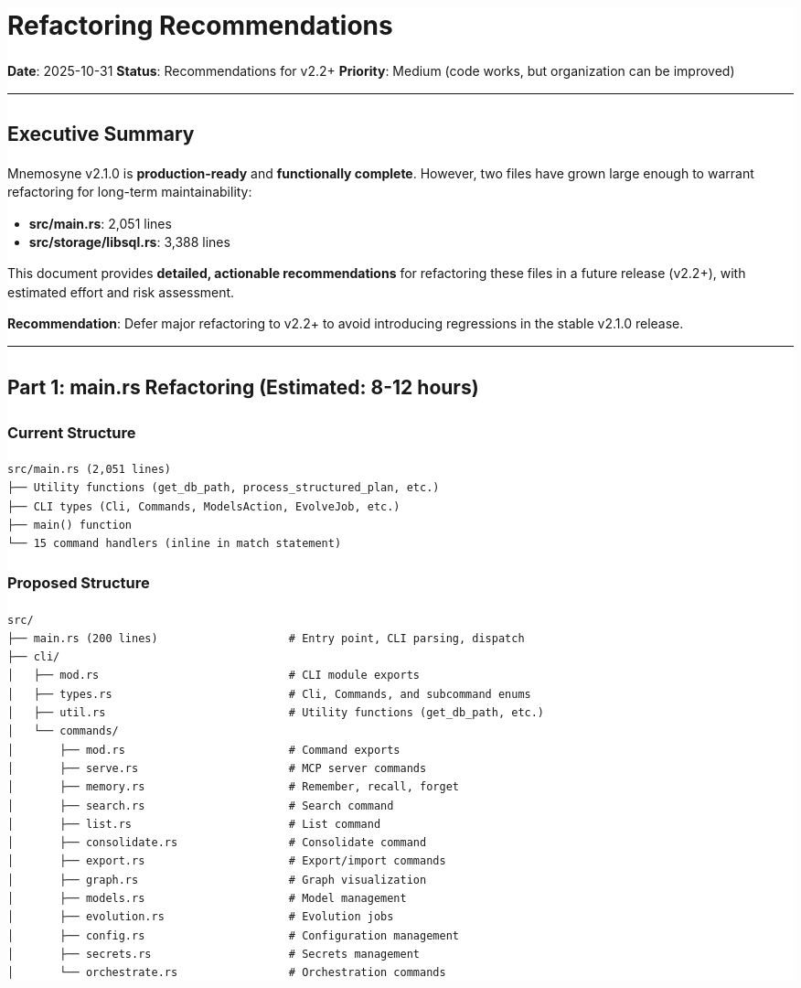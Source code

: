 # Refactoring Recommendations

**Date**: 2025-10-31
**Status**: Recommendations for v2.2+
**Priority**: Medium (code works, but organization can be improved)

---

## Executive Summary

Mnemosyne v2.1.0 is **production-ready** and **functionally complete**. However, two files have grown large enough to warrant refactoring for long-term maintainability:

- **src/main.rs**: 2,051 lines
- **src/storage/libsql.rs**: 3,388 lines

This document provides **detailed, actionable recommendations** for refactoring these files in a future release (v2.2+), with estimated effort and risk assessment.

**Recommendation**: Defer major refactoring to v2.2+ to avoid introducing regressions in the stable v2.1.0 release.

---

## Part 1: main.rs Refactoring (Estimated: 8-12 hours)

### Current Structure

```
src/main.rs (2,051 lines)
├── Utility functions (get_db_path, process_structured_plan, etc.)
├── CLI types (Cli, Commands, ModelsAction, EvolveJob, etc.)
├── main() function
└── 15 command handlers (inline in match statement)
```

### Proposed Structure

```
src/
├── main.rs (200 lines)                    # Entry point, CLI parsing, dispatch
├── cli/
│   ├── mod.rs                             # CLI module exports
│   ├── types.rs                           # Cli, Commands, and subcommand enums
│   ├── util.rs                            # Utility functions (get_db_path, etc.)
│   └── commands/
│       ├── mod.rs                         # Command exports
│       ├── serve.rs                       # MCP server commands
│       ├── memory.rs                      # Remember, recall, forget
│       ├── search.rs                      # Search command
│       ├── list.rs                        # List command
│       ├── consolidate.rs                 # Consolidate command
│       ├── export.rs                      # Export/import commands
│       ├── graph.rs                       # Graph visualization
│       ├── models.rs                      # Model management
│       ├── evolution.rs                   # Evolution jobs
│       ├── config.rs                      # Configuration management
│       ├── secrets.rs                     # Secrets management
│       └── orchestrate.rs                 # Orchestration commands
```

